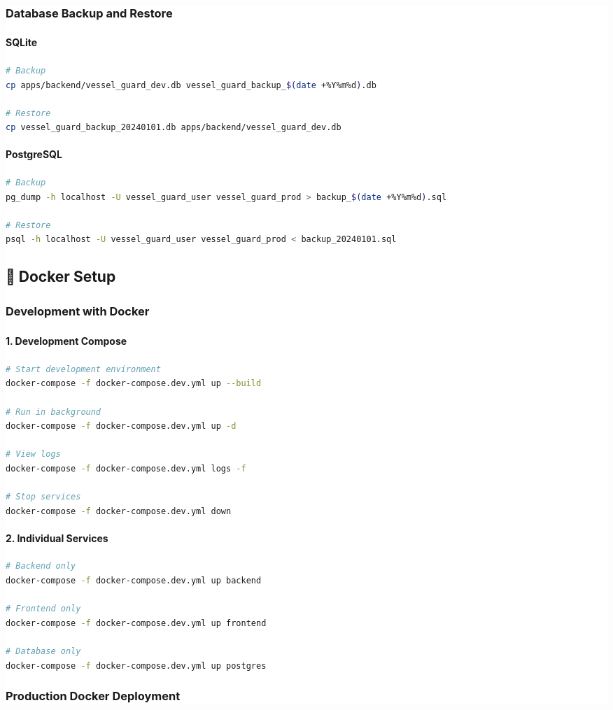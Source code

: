 ### Database Backup and Restore

#### SQLite
```bash
# Backup
cp apps/backend/vessel_guard_dev.db vessel_guard_backup_$(date +%Y%m%d).db

# Restore
cp vessel_guard_backup_20240101.db apps/backend/vessel_guard_dev.db
```

#### PostgreSQL
```bash
# Backup
pg_dump -h localhost -U vessel_guard_user vessel_guard_prod > backup_$(date +%Y%m%d).sql

# Restore
psql -h localhost -U vessel_guard_user vessel_guard_prod < backup_20240101.sql
```

## 🐳 Docker Setup

### Development with Docker

#### 1. Development Compose
```bash
# Start development environment
docker-compose -f docker-compose.dev.yml up --build

# Run in background
docker-compose -f docker-compose.dev.yml up -d

# View logs
docker-compose -f docker-compose.dev.yml logs -f

# Stop services
docker-compose -f docker-compose.dev.yml down
```

#### 2. Individual Services
```bash
# Backend only
docker-compose -f docker-compose.dev.yml up backend

# Frontend only
docker-compose -f docker-compose.dev.yml up frontend

# Database only
docker-compose -f docker-compose.dev.yml up postgres
```

### Production Docker Deployment
